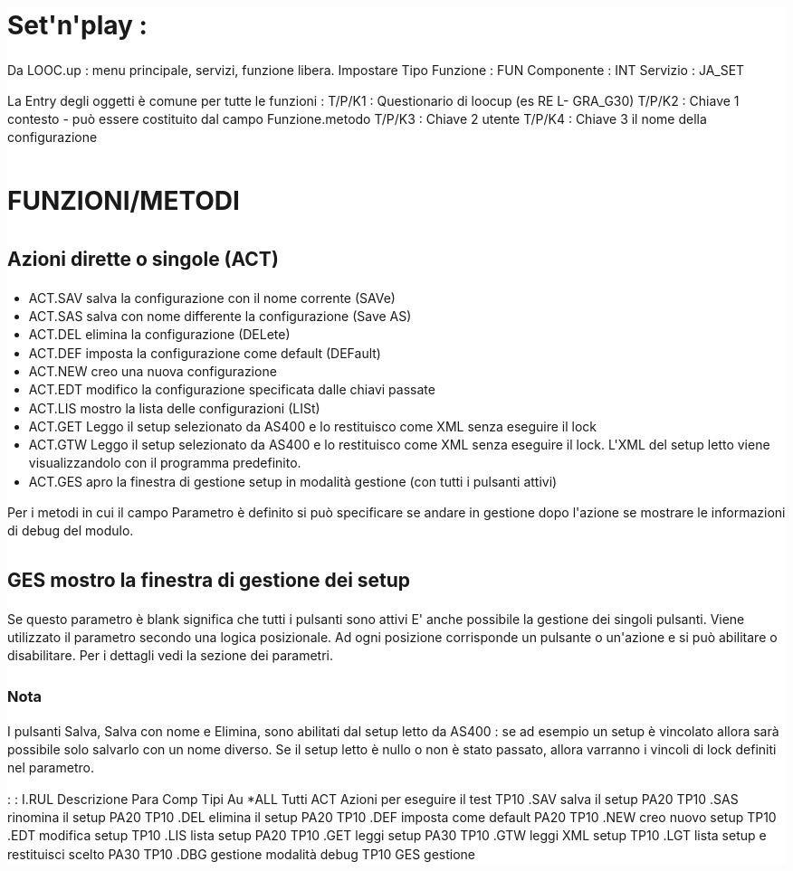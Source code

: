 

# Set'n'play : 
Da LOOC.up :  menu principale, servizi, funzione libera.
Impostare
Tipo Funzione :  FUN
Componente :     INT
Servizio :       JA_SET


La Entry degli oggetti è comune per tutte le funzioni : 
T/P/K1 :  Questionario di loocup (es RE L- GRA_G30)
T/P/K2 :  Chiave 1  contesto  - può essere costituito dal campo Funzione.metodo
T/P/K3 :  Chiave 2  utente
T/P/K4 :  Chiave 3  il nome della configurazione

# FUNZIONI/METODI
## Azioni dirette o singole (ACT)

- ACT.SAV salva la configurazione con il nome corrente (SAVe)
- ACT.SAS salva con nome differente la configurazione (Save AS)
- ACT.DEL elimina la configurazione (DELete)
- ACT.DEF imposta la configurazione come default (DEFault)
- ACT.NEW creo una nuova configurazione
- ACT.EDT modifico la configurazione specificata dalle chiavi passate
- ACT.LIS mostro la lista delle configurazioni (LISt)
- ACT.GET Leggo il setup selezionato da AS400 e lo restituisco come XML senza eseguire il lock
- ACT.GTW Leggo il setup selezionato da AS400 e lo restituisco come XML senza eseguire il lock. L'XML del setup letto viene visualizzandolo con il programma predefinito.
- ACT.GES apro la finestra di gestione setup in modalità gestione (con tutti i pulsanti attivi)

Per i metodi in cui il campo Parametro è definito si può specificare se andare in gestione dopo l'azione se mostrare le informazioni di debug del modulo.

## GES mostro la finestra di gestione dei setup
Se questo parametro è blank significa che tutti i pulsanti sono attivi
E' anche possibile la gestione dei singoli pulsanti.
Viene utilizzato il parametro secondo una logica posizionale.
Ad ogni posizione corrisponde un pulsante o un'azione e si può abilitare o disabilitare.
Per i dettagli vedi la sezione dei parametri.
### Nota
I pulsanti Salva, Salva con nome e Elimina, sono abilitati dal setup letto da AS400 :  se ad esempio un setup è vincolato allora sarà possibile solo salvarlo con un nome diverso.
Se il setup letto è nullo o non è stato passato, allora varranno i vincoli di lock definiti nel parametro.

 :  : I.RUL   Descrizione                                  Para Comp Tipi Au
\*ALL      Tutti
ACT       Azioni per eseguire il test                            TP10
.SAV       salva il setup                              PA20      TP10
.SAS       rinomina il setup                           PA20      TP10
.DEL       elimina il setup                            PA20      TP10
.DEF       imposta come default                        PA20      TP10
.NEW       creo nuovo setup                                      TP10
.EDT       modifica setup                                        TP10
.LIS       lista setup                                 PA20      TP10
.GET       leggi setup                                 PA30      TP10
.GTW       leggi XML setup                                       TP10
.LGT       lista setup e restituisci scelto            PA30      TP10
.DBG       gestione modalità debug                               TP10
GES        gestione